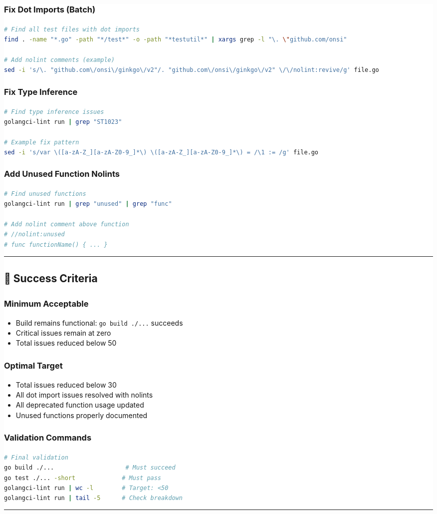 ### **Fix Dot Imports (Batch)**
```bash
# Find all test files with dot imports
find . -name "*.go" -path "*/test*" -o -path "*testutil*" | xargs grep -l "\. \"github.com/onsi"

# Add nolint comments (example)
sed -i 's/\. "github.com\/onsi\/ginkgo\/v2"/. "github.com\/onsi\/ginkgo\/v2" \/\/nolint:revive/g' file.go
```

### **Fix Type Inference**
```bash
# Find type inference issues
golangci-lint run | grep "ST1023"

# Example fix pattern
sed -i 's/var \([a-zA-Z_][a-zA-Z0-9_]*\) \([a-zA-Z_][a-zA-Z0-9_]*\) = /\1 := /g' file.go
```

### **Add Unused Function Nolints**
```bash
# Find unused functions
golangci-lint run | grep "unused" | grep "func"

# Add nolint comment above function
# //nolint:unused
# func functionName() { ... }
```

---

## 🎯 **Success Criteria**

### **Minimum Acceptable**
- Build remains functional: `go build ./...` succeeds
- Critical issues remain at zero
- Total issues reduced below 50

### **Optimal Target**
- Total issues reduced below 30
- All dot import issues resolved with nolints
- All deprecated function usage updated
- Unused functions properly documented

### **Validation Commands**
```bash
# Final validation
go build ./...                    # Must succeed
go test ./... -short             # Must pass
golangci-lint run | wc -l        # Target: <50
golangci-lint run | tail -5      # Check breakdown
```

---